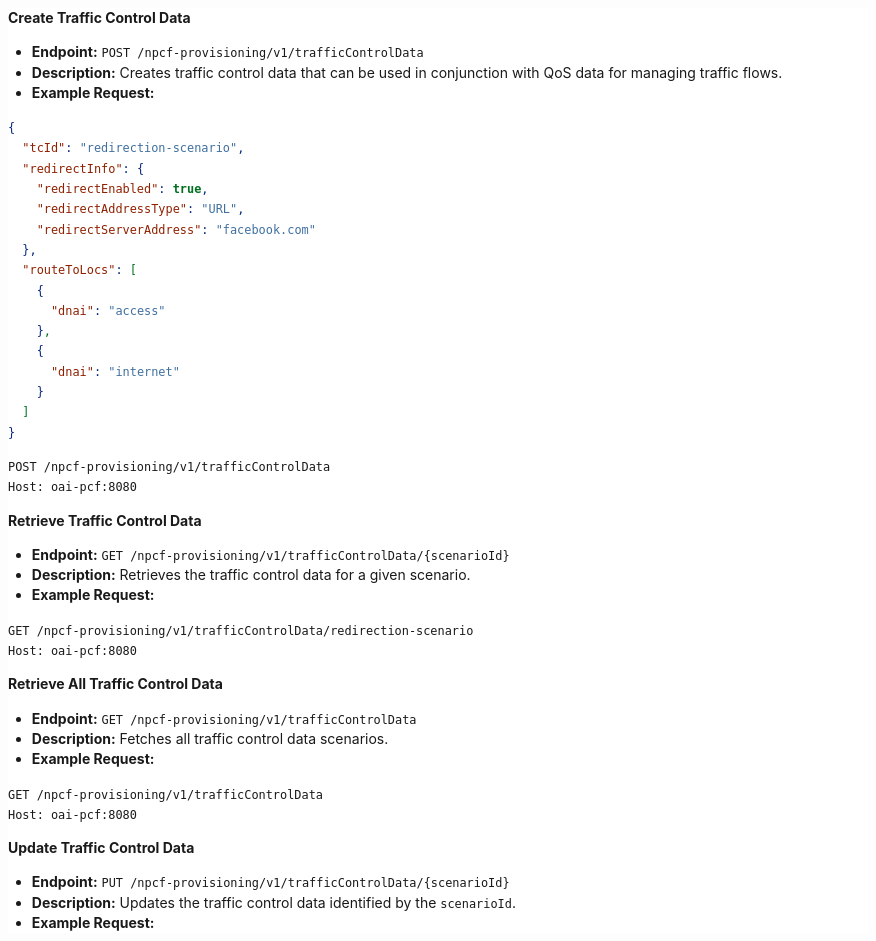 **Create Traffic Control Data**

- **Endpoint:** `POST /npcf-provisioning/v1/trafficControlData`
- **Description:** Creates traffic control data that can be used in conjunction with QoS data for managing traffic flows.
- **Example Request:**

```json
{
  "tcId": "redirection-scenario",
  "redirectInfo": {
    "redirectEnabled": true,
    "redirectAddressType": "URL",
    "redirectServerAddress": "facebook.com"
  },
  "routeToLocs": [
    {
      "dnai": "access"
    },
    {
      "dnai": "internet"
    }
  ]
}
```
```http
POST /npcf-provisioning/v1/trafficControlData
Host: oai-pcf:8080
```

**Retrieve Traffic Control Data**

- **Endpoint:** `GET /npcf-provisioning/v1/trafficControlData/{scenarioId}`
- **Description:** Retrieves the traffic control data for a given scenario.
- **Example Request:**

```http
GET /npcf-provisioning/v1/trafficControlData/redirection-scenario
Host: oai-pcf:8080
```

**Retrieve All Traffic Control Data**

- **Endpoint:** `GET /npcf-provisioning/v1/trafficControlData`
- **Description:** Fetches all traffic control data scenarios.
- **Example Request:**

```http
GET /npcf-provisioning/v1/trafficControlData
Host: oai-pcf:8080
```

**Update Traffic Control Data**

- **Endpoint:** `PUT /npcf-provisioning/v1/trafficControlData/{scenarioId}`
- **Description:** Updates the traffic control data identified by the `scenarioId`.
- **Example Request:**
